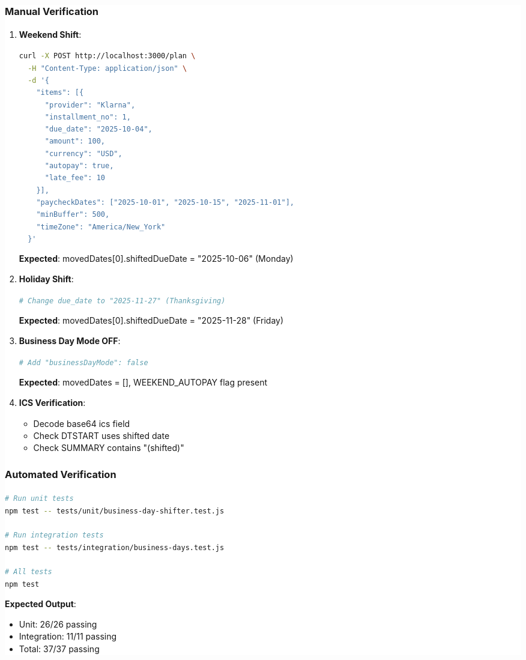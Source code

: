 ### Manual Verification

1. **Weekend Shift**:
   ```bash
   curl -X POST http://localhost:3000/plan \
     -H "Content-Type: application/json" \
     -d '{
       "items": [{
         "provider": "Klarna",
         "installment_no": 1,
         "due_date": "2025-10-04",
         "amount": 100,
         "currency": "USD",
         "autopay": true,
         "late_fee": 10
       }],
       "paycheckDates": ["2025-10-01", "2025-10-15", "2025-11-01"],
       "minBuffer": 500,
       "timeZone": "America/New_York"
     }'
   ```
   **Expected**: movedDates[0].shiftedDueDate = "2025-10-06" (Monday)

2. **Holiday Shift**:
   ```bash
   # Change due_date to "2025-11-27" (Thanksgiving)
   ```
   **Expected**: movedDates[0].shiftedDueDate = "2025-11-28" (Friday)

3. **Business Day Mode OFF**:
   ```bash
   # Add "businessDayMode": false
   ```
   **Expected**: movedDates = [], WEEKEND_AUTOPAY flag present

4. **ICS Verification**:
   - Decode base64 ics field
   - Check DTSTART uses shifted date
   - Check SUMMARY contains "(shifted)"

### Automated Verification

```bash
# Run unit tests
npm test -- tests/unit/business-day-shifter.test.js

# Run integration tests
npm test -- tests/integration/business-days.test.js

# All tests
npm test
```

**Expected Output**:
- Unit: 26/26 passing
- Integration: 11/11 passing
- Total: 37/37 passing
